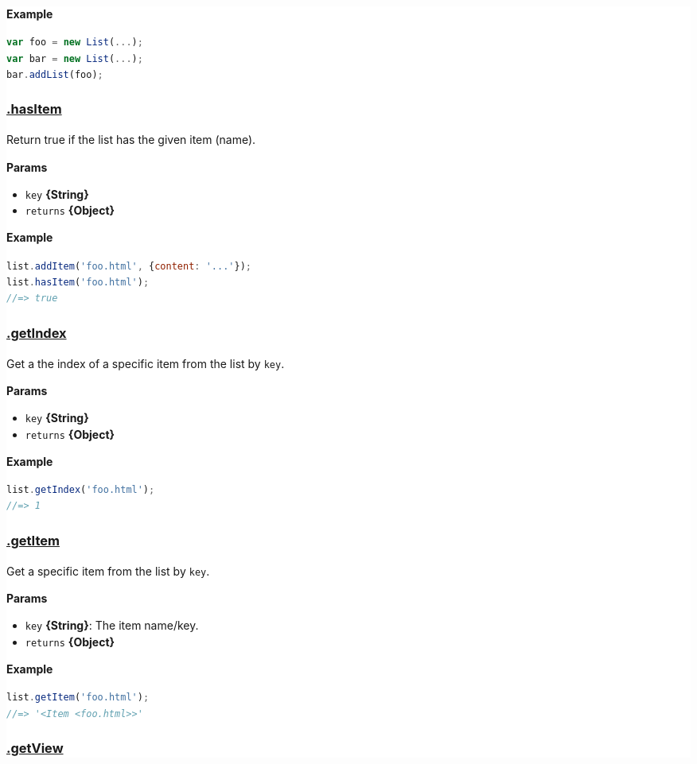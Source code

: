 **Example**

```js
var foo = new List(...);
var bar = new List(...);
bar.addList(foo);
```

### [.hasItem](lib/list.js#L240)

Return true if the list has the given item (name).

**Params**

* `key` **{String}**
* `returns` **{Object}**

**Example**

```js
list.addItem('foo.html', {content: '...'});
list.hasItem('foo.html');
//=> true
```

### [.getIndex](lib/list.js#L256)

Get a the index of a specific item from the list by `key`.

**Params**

* `key` **{String}**
* `returns` **{Object}**

**Example**

```js
list.getIndex('foo.html');
//=> 1
```

### [.getItem](lib/list.js#L300)

Get a specific item from the list by `key`.

**Params**

* `key` **{String}**: The item name/key.
* `returns` **{Object}**

**Example**

```js
list.getItem('foo.html');
//=> '<Item <foo.html>>'
```

### [.getView](lib/list.js#L319)
